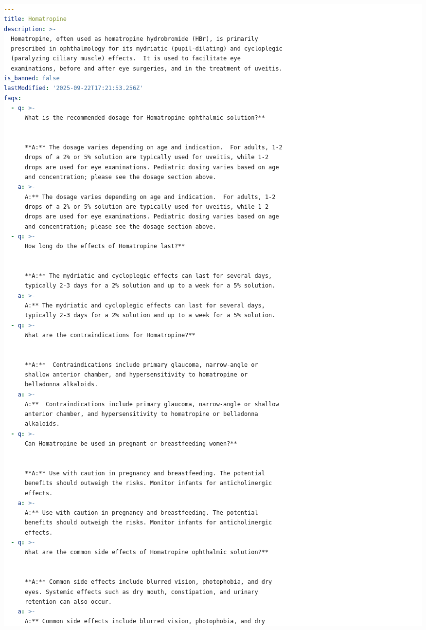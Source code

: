 ```yaml
---
title: Homatropine
description: >-
  Homatropine, often used as homatropine hydrobromide (HBr), is primarily
  prescribed in ophthalmology for its mydriatic (pupil-dilating) and cycloplegic
  (paralyzing ciliary muscle) effects.  It is used to facilitate eye
  examinations, before and after eye surgeries, and in the treatment of uveitis.
is_banned: false
lastModified: '2025-09-22T17:21:53.256Z'
faqs:
  - q: >-
      What is the recommended dosage for Homatropine ophthalmic solution?**


      **A:** The dosage varies depending on age and indication.  For adults, 1-2
      drops of a 2% or 5% solution are typically used for uveitis, while 1-2
      drops are used for eye examinations. Pediatric dosing varies based on age
      and concentration; please see the dosage section above.
    a: >-
      A:** The dosage varies depending on age and indication.  For adults, 1-2
      drops of a 2% or 5% solution are typically used for uveitis, while 1-2
      drops are used for eye examinations. Pediatric dosing varies based on age
      and concentration; please see the dosage section above.
  - q: >-
      How long do the effects of Homatropine last?**


      **A:** The mydriatic and cycloplegic effects can last for several days,
      typically 2-3 days for a 2% solution and up to a week for a 5% solution.
    a: >-
      A:** The mydriatic and cycloplegic effects can last for several days,
      typically 2-3 days for a 2% solution and up to a week for a 5% solution.
  - q: >-
      What are the contraindications for Homatropine?**


      **A:**  Contraindications include primary glaucoma, narrow-angle or
      shallow anterior chamber, and hypersensitivity to homatropine or
      belladonna alkaloids.
    a: >-
      A:**  Contraindications include primary glaucoma, narrow-angle or shallow
      anterior chamber, and hypersensitivity to homatropine or belladonna
      alkaloids.
  - q: >-
      Can Homatropine be used in pregnant or breastfeeding women?**


      **A:** Use with caution in pregnancy and breastfeeding. The potential
      benefits should outweigh the risks. Monitor infants for anticholinergic
      effects.
    a: >-
      A:** Use with caution in pregnancy and breastfeeding. The potential
      benefits should outweigh the risks. Monitor infants for anticholinergic
      effects.
  - q: >-
      What are the common side effects of Homatropine ophthalmic solution?**


      **A:** Common side effects include blurred vision, photophobia, and dry
      eyes. Systemic effects such as dry mouth, constipation, and urinary
      retention can also occur.
    a: >-
      A:** Common side effects include blurred vision, photophobia, and dry
```